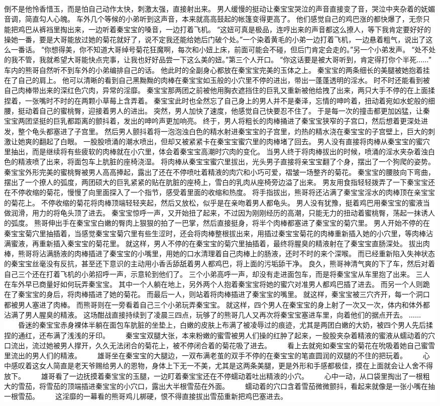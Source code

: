 倒不是他怜香惜玉，而是怕自己动作太快，刺激太强，直接射出来。   男人缓慢的挺动让秦宝宝哭泣的声音直接变了音，哭泣中夹杂着的妩媚音调，简直勾人心魄。   车外几个等候的小弟听到这声音，本来就高高鼓起的帐篷变得更高了。   他们感觉自己的鸡巴涨的都快爆了，无奈只能把鸡巴从裤裆里掏出来，一边听着秦宝宝的嗓音，一边打着飞机。   “这妞可真是极品，连哼出来的声音都这么撩人，等下我肯定要好好的操她一番，要是大哥能放过她的菊花就好了，说不定我还能给她后门破个处。”一个染着黄毛的小弟一边打着飞机，一边悬着粗气，说出了这么一番话。   “你想得美，你不知道大哥绰号菊花狂魔啊，每次和小妞上床，前面可能会不碰，但后门肯定会走的。”另一个小弟发声。   “处不处的我不管，我就希望大哥能快点完事，让我也好好品尝一下这么美的妞。”第三个人开口。   “你这话要是被大哥听到，肯定得打你个半死……”   车内的熊哥自然听不到车外的小弟编排自己的话。   他此时的全副身心都放在秦宝宝完美的玉体之上。   秦宝宝的两条细长的美腿被她抱着挂在了自己的肩上。   他可以清晰的看到自己黑黝黝的肉棒在秦宝宝如玉般的小穴里不停的进出，带出一蓬蓬透明的淫水。   时不时还能看到被自己肉棒带出来的深红色穴肉，异常的淫靡。   秦宝宝那两团之前被他用胸衣遮挡住的巨乳又重新被他给拽了出来，两只大手不停的在上面揉捏着，一张嘴时不时的在两颗小草莓上含弄着。   秦宝宝此时也全然忘了自己身上的男人并不是秦泽，忘情的呻吟着，扭动着宛如水蛇般的细腰，挺动着自己的蜜桃臀，迎接着男人的进出。   突然，男人加快了速度，他感觉自己快要忍不住了。   于是每一次的撞击都更加凶猛，让秦宝宝两团坚挺的巨乳都距离的颤抖着，发出的呻吟声更加响亮。   终于，男人将粗长的肉棒捅进了秦宝宝狭窄的子宫口，然后想着更深处进发，整个龟头都塞进了子宫里。   然后男人颤抖着将一泡泡浊白色的精水射进秦宝宝的子宫里，灼热的精水浇在秦宝宝的子宫壁上，巨大的刺激让她爽的翻起了白眼。   一股股喷涌的潮水喷出，但却又被紧紧卡在秦宝宝蜜穴里的肉棒堵了回去。   男人没有直接将肉棒从秦宝宝的蜜穴里抽出，而是继续将有些疲软的肉棒就在小穴里，体会着秦宝宝高潮时穴肉的变化。    当男人终于将肉棒拔出的时候，喷涌的淫水夹杂着浊白色的精液喷了出来，将面包车上肮脏的座椅浇湿。   将肉棒从秦宝宝蜜穴里拔出，光头男子直接将亲宝宝翻了个身，摆出了一个狗爬的姿势。   秦宝宝外形完美的蜜桃臀被男人高高捧起，露出了还在不停喷吐着精液的肉穴和小巧可爱，褶皱一场整齐的菊花。   秦宝宝的腰肢向下弯曲，摆出了一个撩人的弧度，两团硕大的巨乳紧紧的贴在肮脏的座椅上，雪白的乳肉从座椅旁边溢了出来。   男友用食指轻轻拨弄了一下秦宝宝还在不停收缩的菊花，慢慢了向里面探入了一个指节，感受着里面的收缩和热度。   将手指拔出，熊哥将还沾满了秦宝宝淫水的肉棒顶在亲宝宝的菊花上。   不停收缩的菊花将肉棒顶端轻轻夹起，然后又放松，似乎是在亲吻着男人都龟头。   男人没有犹豫，挺着鸡巴用秦宝宝的蜜液当做润滑，用力的将龟头顶了进去。   秦宝宝惊呼一声，又开始扭了起来，不过因为刚刚经历的高潮，只能无力的扭动着蜜桃臀，荡起一抹诱人的弧度。   熊哥伸出手在秦宝宝白嫩的臀肉上狠狠的拍了一巴掌，然后直接挺身，将半个肉棒都塞进了秦宝宝的菊穴里。   男人开始不停的在秦宝宝菊穴里抽插着，当感觉秦宝宝菊穴里有些生涩时，还会将肉棒整根拔出来，用插过秦宝宝菊花的肉棒重新插入她的小穴里，等肉棒沾满蜜液，再重新插入秦宝宝的菊花里。   就这样，男人不停的在秦宝宝的菊穴里抽插着，最终将腥臭的精液射在了秦宝宝直肠深处。   拔出肉棒，熊哥将沾满肠液的肉棒插进了秦宝宝的小嘴里，用她的口水清理着自己肉棒上的肠液，还时不时的来个深喉。   而已经重新陷入失神状态的秦宝宝丝毫没有反抗，甚至还下意识的主动用小香舌舔舐着男人都鸡巴，将上面的污垢舔干净。   良久，熊哥神清气爽的下了车，然后对着自己三个还在打着飞机的小弟招呼一声，示意轮到他们了。   三个小弟高呼一声，却没有走进面包车，而是将秦宝宝从车里抱了出来。   三人在车外早已商量好如何玩弄秦宝宝。   其中一个人躺在地上，另外两个人抱着秦宝宝将她的蜜穴对准男人都鸡巴插了进去。   而另一个人则跪在了秦宝宝的身后，将肉棒插进了她的菊花。   而最后一人，则站着将肉棒插进了秦宝宝的嘴里。   就这样，秦宝宝被三穴齐开，每一个洞口都被男人塞进了肉棒。    而熊哥则在一旁看着自己三个小弟玩弄秦宝宝。    就这样，四个男人在秦宝宝的身上射了一次又一次，体内和体外都沾满了男人腥臭的精液。   这场酣战直接持续到了凌晨三四点，玩够了的熊哥几人又再次将秦宝宝塞进车里，向着他们的据点开去。   ……   　　昏迷的秦宝宝赤身裸体半躺在面包车肮脏的坐垫上，白嫩的皮肤上布满了被凌辱过的痕迹，尤其是两团白嫩的大奶，被四个男人先后揉捏的通红，还布满了浅浅的牙印。
 　　秦宝宝双腿大张，本来粉嫩的蜜雪被男人们操的红肿了起来，一股股夹杂着精液的蜜液从蠕动着的穴口流出，流过她被男人撑开，久久无法闭合的菊花上，被不停闭合着的菊花吸了进去。
 　　看上去就宛如秦宝宝的菊花在吮吸着她自己蜜雪里流出的男人们的精液。
 　　雄哥坐在秦宝宝的大腿边，一双布满老茧的双手不停的在秦宝宝的笔直圆润的双腿的不住的把玩着。
 　　心中感叹着这女人简直是老天爷赐给男人的恩物，身体上下无一不美，尤其是这两条美腿，更是外形和手感都极佳，摸在上面就会让人舍不得放下。
 　　雄哥看了一边抚摸着秦宝宝的玉腿，一边盯着秦宝宝还在不停蠕动着吐出精液的小穴。
 　　心中一动，从口袋里掏出了一根粗大的雪茄，将雪茄的顶端插进秦宝宝的小穴口，露出大半根雪茄在外面。
 　　蠕动着的穴口含着雪茄微微颤抖，看起来就像是一张小嘴在抽一根雪茄。
 　　这淫靡的一幕看的熊哥鸡儿梆硬，恨不得直接拔出雪茄重新把鸡巴塞进去。
            

